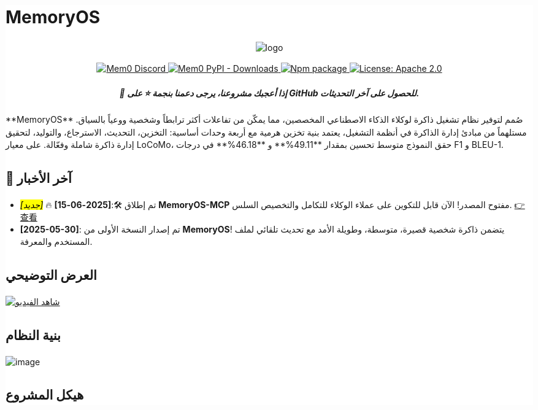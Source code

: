 # MemoryOS
<div align="center">
  <img src="https://raw.githubusercontent.com/BAI-LAB/MemoryOS/main/logo_1.png" alt="logo" width="400"/>
</div>
<p align="center">
  <a href="https://arxiv.org/abs/2506.06326">
    <img src="https://img.shields.io/badge/Arxiv-paper-red" alt="Mem0 Discord">
  </a>
  <a href="https://github.com/user-attachments/assets/d195e740-1249-4eb1-962a-2c0d99a38c39">
    <img src="https://img.shields.io/badge/Wechat-群二维码-green" alt="Mem0 PyPI - Downloads">
  </a>
  <a href="https://youtu.be/y9Igs0FnX_M" target="blank">
    <img src="https://img.shields.io/badge/Demo-Video-red" alt="Npm package">
  </a>
    <a href="https://www.apache.org/licenses/LICENSE-2.0" target="_blank">
    <img src="https://img.shields.io/badge/License-Apache_2.0-blue" alt="License: Apache 2.0">
  </a>
</p>

<h5 align="center"> 🎉 إذا أعجبك مشروعنا، يرجى دعمنا بنجمة ⭐ على GitHub للحصول على آخر التحديثات.</h5>
**MemoryOS** صُمم لتوفير نظام تشغيل ذاكرة لوكلاء الذكاء الاصطناعي المخصصين، مما يمكّن من تفاعلات أكثر ترابطاً وشخصية ووعياً بالسياق. مستلهماً من مبادئ إدارة الذاكرة في أنظمة التشغيل، يعتمد بنية تخزين هرمية مع أربعة وحدات أساسية: التخزين، التحديث، الاسترجاع، والتوليد، لتحقيق إدارة ذاكرة شاملة وفعّالة. على معيار LoCoMo، حقق النموذج متوسط تحسين بمقدار **49.11%** و **46.18%** في درجات F1 و BLEU-1.







## 📣 آخر الأخبار
*   *<mark>[جديد]</mark>* 🔥  **[2025-06-15]**:🛠️ تم إطلاق **MemoryOS-MCP** مفتوح المصدر! الآن قابل للتكوين على عملاء الوكلاء للتكامل والتخصيص السلس. [👉 查看](#memoryos_mcp-getting-started)
*   **[2025-05-30]**: تم إصدار النسخة الأولى من **MemoryOS**! يتضمن ذاكرة شخصية قصيرة، متوسطة، وطويلة الأمد مع تحديث تلقائي لملف المستخدم والمعرفة.

## العرض التوضيحي
[![شاهد الفيديو](https://img.youtube.com/vi/y9Igs0FnX_M/maxresdefault.jpg)](https://youtu.be/y9Igs0FnX_M)

## 	بنية النظام
![image](https://github.com/user-attachments/assets/09200494-03a9-4b7d-9ffa-ef646d9d51f0)

## هيكل المشروع
